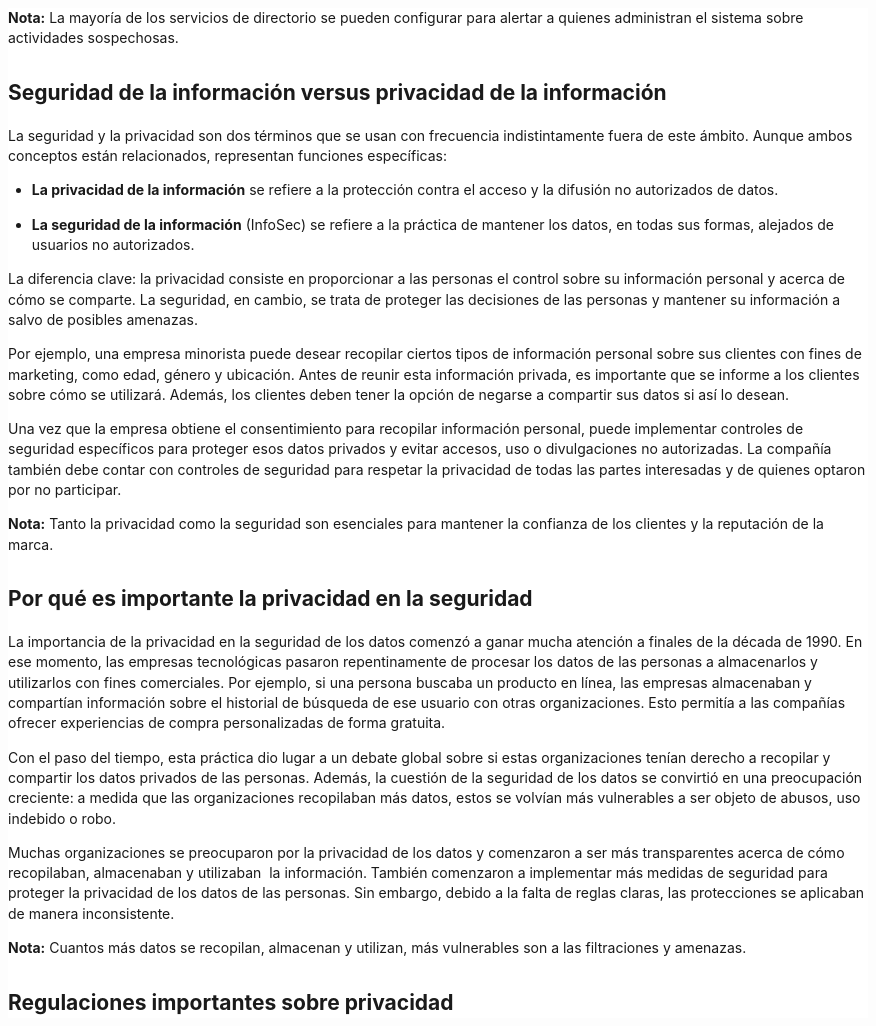 **Nota:** La mayoría de los servicios de directorio se pueden configurar para alertar a quienes administran el sistema sobre actividades sospechosas.
## Seguridad de la información versus privacidad de la información

La seguridad y la privacidad son dos términos que se usan con frecuencia indistintamente fuera de este ámbito. Aunque ambos conceptos están relacionados, representan funciones específicas:

- **La privacidad de la información** se refiere a la protección contra el acceso y la difusión no autorizados de datos.
    
- **La seguridad de la información** (InfoSec) se refiere a la práctica de mantener los datos, en todas sus formas, alejados de usuarios no autorizados.
    

La diferencia clave: la privacidad consiste en proporcionar a las personas el control sobre su información personal y acerca de cómo se comparte. La seguridad, en cambio, se trata de proteger las decisiones de las personas y mantener su información a salvo de posibles amenazas.

Por ejemplo, una empresa minorista puede desear recopilar ciertos tipos de información personal sobre sus clientes con fines de marketing, como edad, género y ubicación. Antes de reunir esta información privada, es importante que se informe a los clientes sobre cómo se utilizará. Además, los clientes deben tener la opción de negarse a compartir sus datos si así lo desean.

Una vez que la empresa obtiene el consentimiento para recopilar información personal, puede implementar controles de seguridad específicos para proteger esos datos privados y evitar accesos, uso o divulgaciones no autorizadas. La compañía también debe contar con controles de seguridad para respetar la privacidad de todas las partes interesadas y de quienes optaron por no participar.

**Nota:** Tanto la privacidad como la seguridad son esenciales para mantener la confianza de los clientes y la reputación de la marca.

## Por qué es importante la privacidad en la seguridad

La importancia de la privacidad en la seguridad de los datos comenzó a ganar mucha atención a finales de la década de 1990. En ese momento, las empresas tecnológicas pasaron repentinamente de procesar los datos de las personas a almacenarlos y utilizarlos con fines comerciales. Por ejemplo, si una persona buscaba un producto en línea, las empresas almacenaban y compartían información sobre el historial de búsqueda de ese usuario con otras organizaciones. Esto permitía a las compañías ofrecer experiencias de compra personalizadas de forma gratuita.

Con el paso del tiempo, esta práctica dio lugar a un debate global sobre si estas organizaciones tenían derecho a recopilar y compartir los datos privados de las personas. Además, la cuestión de la seguridad de los datos se convirtió en una preocupación creciente: a medida que las organizaciones recopilaban más datos, estos se volvían más vulnerables a ser objeto de abusos, uso indebido o robo.

Muchas organizaciones se preocuparon por la privacidad de los datos y comenzaron a ser más transparentes acerca de cómo recopilaban, almacenaban y utilizaban  la información. También comenzaron a implementar más medidas de seguridad para proteger la privacidad de los datos de las personas. Sin embargo, debido a la falta de reglas claras, las protecciones se aplicaban de manera inconsistente.

**Nota:** Cuantos más datos se recopilan, almacenan y utilizan, más vulnerables son a las filtraciones y amenazas.

## Regulaciones importantes sobre privacidad
